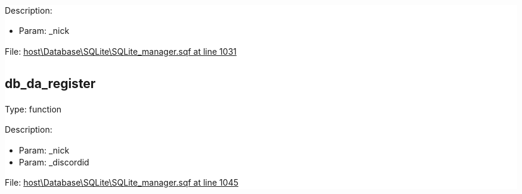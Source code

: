 Description: 
- Param: _nick

File: [host\Database\SQLite\SQLite_manager.sqf at line 1031](../../../Src/host/Database/SQLite/SQLite_manager.sqf#L1031)
## db_da_register

Type: function

Description: 
- Param: _nick
- Param: _discordid

File: [host\Database\SQLite\SQLite_manager.sqf at line 1045](../../../Src/host/Database/SQLite/SQLite_manager.sqf#L1045)
